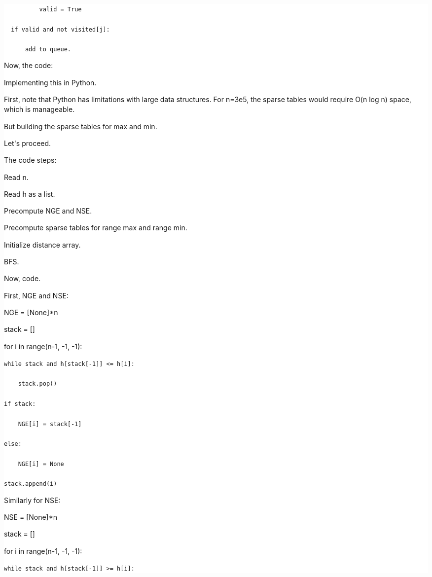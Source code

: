               valid = True

      if valid and not visited[j]:

          add to queue.

Now, the code:

Implementing this in Python.

First, note that Python has limitations with large data structures. For n=3e5, the sparse tables would require O(n log n) space, which is manageable.

But building the sparse tables for max and min.

Let's proceed.

The code steps:

Read n.

Read h as a list.

Precompute NGE and NSE.

Precompute sparse tables for range max and range min.

Initialize distance array.

BFS.

Now, code.

First, NGE and NSE:

NGE = [None]*n

stack = []

for i in range(n-1, -1, -1):

    while stack and h[stack[-1]] <= h[i]:

        stack.pop()

    if stack:

        NGE[i] = stack[-1]

    else:

        NGE[i] = None

    stack.append(i)

Similarly for NSE:

NSE = [None]*n

stack = []

for i in range(n-1, -1, -1):

    while stack and h[stack[-1]] >= h[i]:

